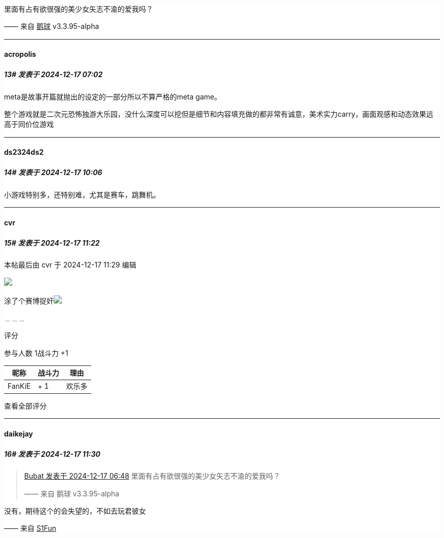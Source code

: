 里面有占有欲很强的美少女矢志不渝的爱我吗？

—— 来自 [鹅球](https://www.pgyer.com/xfPejhuq) v3.3.95-alpha

*****

####  acropolis  
##### 13#       发表于 2024-12-17 07:02

meta是故事开篇就抛出的设定的一部分所以不算严格的meta game。

整个游戏就是二次元恐怖独游大乐园，没什么深度可以挖但是细节和内容填充做的都非常有诚意，美术实力carry，画面观感和动态效果远高于同价位游戏

*****

####  ds2324ds2  
##### 14#       发表于 2024-12-17 10:06

小游戏特别多，还特别难，尤其是赛车，跳舞机。

*****

####  cvr  
##### 15#       发表于 2024-12-17 11:22

 本帖最后由 cvr 于 2024-12-17 11:29 编辑 

<img src="https://image.gcores.com/c2b20cde99b96eaa4bc963d8d8734169-1088-863.png" referrerpolicy="no-referrer">

涂了个赛博捉奸<img src="https://static.saraba1st.com/image/smiley/face2017/037.png" referrerpolicy="no-referrer">

﹍﹍﹍

评分

 参与人数 1战斗力 +1

|昵称|战斗力|理由|
|----|---|---|
| FanKiE| + 1|欢乐多|

查看全部评分

*****

####  daikejay  
##### 16#       发表于 2024-12-17 11:30

<blockquote><a href="httphttps://bbs.saraba1st.com/2b/forum.php?mod=redirect&amp;goto=findpost&amp;pid=66943105&amp;ptid=2210280" target="_blank">Bubat 发表于 2024-12-17 06:48</a>
里面有占有欲很强的美少女矢志不渝的爱我吗？

—— 来自 鹅球 v3.3.95-alpha</blockquote>
没有，期待这个的会失望的，不如去玩君彼女

—— 来自 [S1Fun](https://s1fun.koalcat.com)
